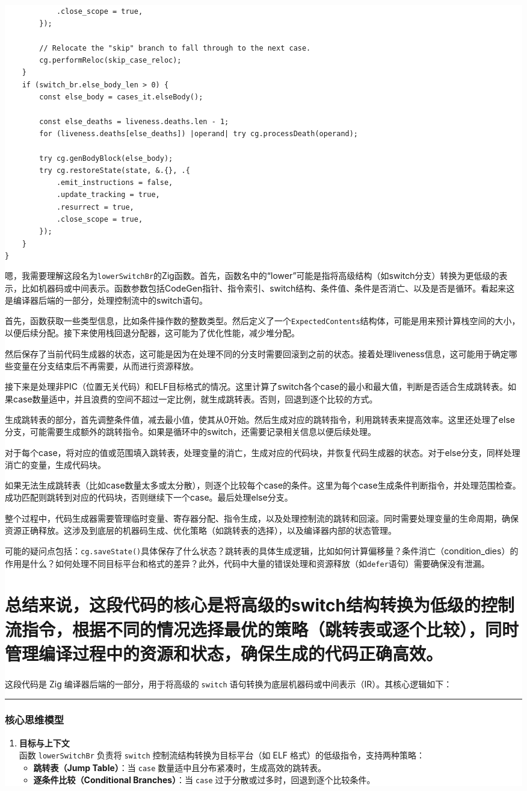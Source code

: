 ```zig
            .close_scope = true,
        });

        // Relocate the "skip" branch to fall through to the next case.
        cg.performReloc(skip_case_reloc);
    }
    if (switch_br.else_body_len > 0) {
        const else_body = cases_it.elseBody();

        const else_deaths = liveness.deaths.len - 1;
        for (liveness.deaths[else_deaths]) |operand| try cg.processDeath(operand);

        try cg.genBodyBlock(else_body);
        try cg.restoreState(state, &.{}, .{
            .emit_instructions = false,
            .update_tracking = true,
            .resurrect = true,
            .close_scope = true,
        });
    }
}
```
嗯，我需要理解这段名为`lowerSwitchBr`的Zig函数。首先，函数名中的“lower”可能是指将高级结构（如switch分支）转换为更低级的表示，比如机器码或中间表示。函数参数包括CodeGen指针、指令索引、switch结构、条件值、条件是否消亡、以及是否是循环。看起来这是编译器后端的一部分，处理控制流中的switch语句。

首先，函数获取一些类型信息，比如条件操作数的整数类型。然后定义了一个`ExpectedContents`结构体，可能是用来预计算栈空间的大小，以便后续分配。接下来使用栈回退分配器，这可能为了优化性能，减少堆分配。

然后保存了当前代码生成器的状态，这可能是因为在处理不同的分支时需要回滚到之前的状态。接着处理liveness信息，这可能用于确定哪些变量在分支结束后不再需要，从而进行资源释放。

接下来是处理非PIC（位置无关代码）和ELF目标格式的情况。这里计算了switch各个case的最小和最大值，判断是否适合生成跳转表。如果case数量适中，并且浪费的空间不超过一定比例，就生成跳转表。否则，回退到逐个比较的方式。

生成跳转表的部分，首先调整条件值，减去最小值，使其从0开始。然后生成对应的跳转指令，利用跳转表来提高效率。这里还处理了else分支，可能需要生成额外的跳转指令。如果是循环中的switch，还需要记录相关信息以便后续处理。

对于每个case，将对应的值或范围填入跳转表，处理变量的消亡，生成对应的代码块，并恢复代码生成器的状态。对于else分支，同样处理消亡的变量，生成代码块。

如果无法生成跳转表（比如case数量太多或太分散），则逐个比较每个case的条件。这里为每个case生成条件判断指令，并处理范围检查。成功匹配则跳转到对应的代码块，否则继续下一个case。最后处理else分支。

整个过程中，代码生成器需要管理临时变量、寄存器分配、指令生成，以及处理控制流的跳转和回滚。同时需要处理变量的生命周期，确保资源正确释放。这涉及到底层的机器码生成、优化策略（如跳转表的选择），以及编译器内部的状态管理。

可能的疑问点包括：`cg.saveState()`具体保存了什么状态？跳转表的具体生成逻辑，比如如何计算偏移量？条件消亡（condition_dies）的作用是什么？如何处理不同目标平台和格式的差异？此外，代码中大量的错误处理和资源释放（如`defer`语句）需要确保没有泄漏。

总结来说，这段代码的核心是将高级的switch结构转换为低级的控制流指令，根据不同的情况选择最优的策略（跳转表或逐个比较），同时管理编译过程中的资源和状态，确保生成的代码正确高效。
================================================
这段代码是 Zig 编译器后端的一部分，用于将高级的 `switch` 语句转换为底层机器码或中间表示（IR）。其核心逻辑如下：

---

### **核心思维模型**
1. **目标与上下文**  
   函数 `lowerSwitchBr` 负责将 `switch` 控制流结构转换为目标平台（如 ELF 格式）的低级指令，支持两种策略：
   - **跳转表（Jump Table）**：当 `case` 数量适中且分布紧凑时，生成高效的跳转表。
   - **逐条件比较（Conditional Branches）**：当 `case` 过于分散或过多时，回退到逐个比较条件。
